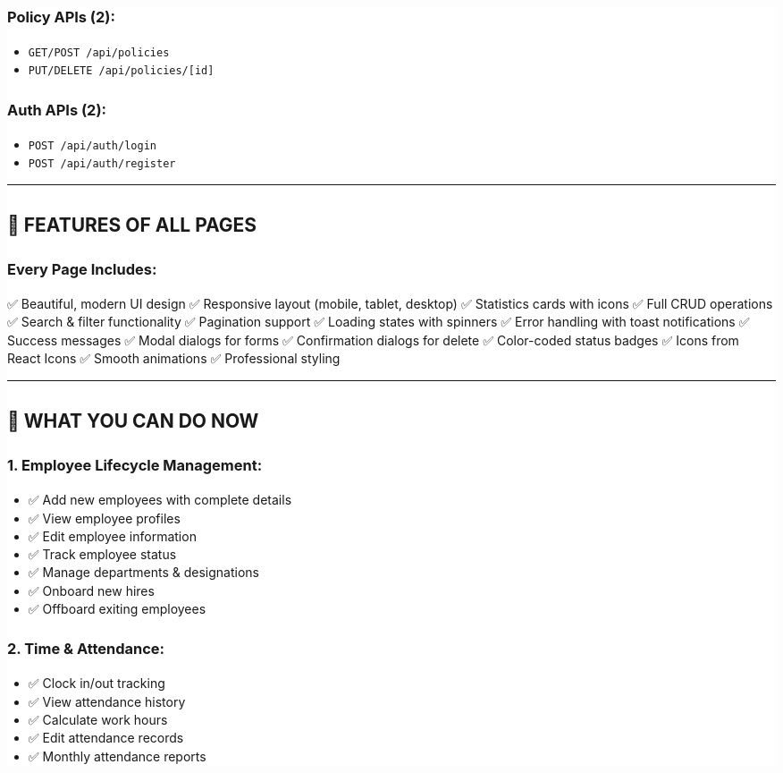 ### **Policy APIs (2):**
- `GET/POST /api/policies`
- `PUT/DELETE /api/policies/[id]`

### **Auth APIs (2):**
- `POST /api/auth/login`
- `POST /api/auth/register`

---

## 🎨 FEATURES OF ALL PAGES

### **Every Page Includes:**
✅ Beautiful, modern UI design
✅ Responsive layout (mobile, tablet, desktop)
✅ Statistics cards with icons
✅ Full CRUD operations
✅ Search & filter functionality
✅ Pagination support
✅ Loading states with spinners
✅ Error handling with toast notifications
✅ Success messages
✅ Modal dialogs for forms
✅ Confirmation dialogs for delete
✅ Color-coded status badges
✅ Icons from React Icons
✅ Smooth animations
✅ Professional styling

---

## 🚀 WHAT YOU CAN DO NOW

### **1. Employee Lifecycle Management:**
- ✅ Add new employees with complete details
- ✅ View employee profiles
- ✅ Edit employee information
- ✅ Track employee status
- ✅ Manage departments & designations
- ✅ Onboard new hires
- ✅ Offboard exiting employees

### **2. Time & Attendance:**
- ✅ Clock in/out tracking
- ✅ View attendance history
- ✅ Calculate work hours
- ✅ Edit attendance records
- ✅ Monthly attendance reports
